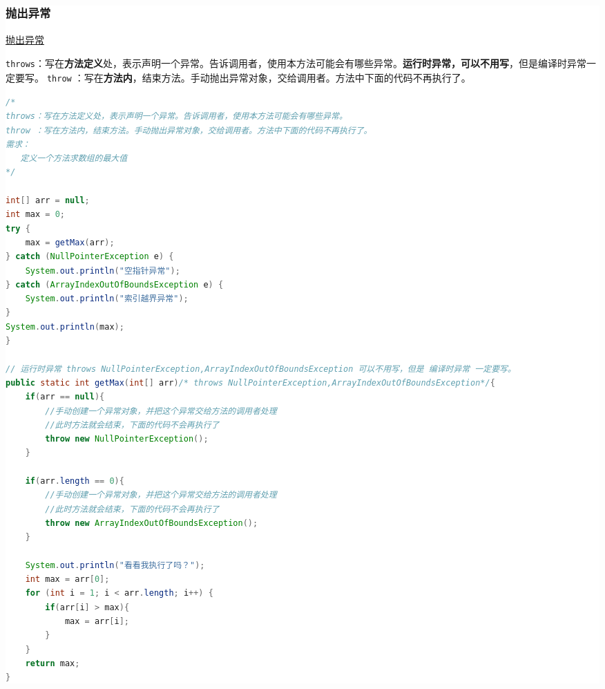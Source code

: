 ### 抛出异常

[抛出异常](https://www.bilibili.com/video/BV1yW4y1Y7Ms?p=60) 

`throws`：写在**方法定义**处，表示声明一个异常。告诉调用者，使用本方法可能会有哪些异常。**运行时异常，可以不用写**，但是编译时异常一定要写。
`throw` ：写在**方法内**，结束方法。手动抛出异常对象，交给调用者。方法中下面的代码不再执行了。

 ```Java
 /*
 throws：写在方法定义处，表示声明一个异常。告诉调用者，使用本方法可能会有哪些异常。
 throw ：写在方法内，结束方法。手动抛出异常对象，交给调用者。方法中下面的代码不再执行了。
 需求：
 	定义一个方法求数组的最大值
 */
 
 int[] arr = null;
 int max = 0;
 try {
     max = getMax(arr);
 } catch (NullPointerException e) {
     System.out.println("空指针异常");
 } catch (ArrayIndexOutOfBoundsException e) {
     System.out.println("索引越界异常");
 }
 System.out.println(max);
 }
 
 // 运行时异常 throws NullPointerException,ArrayIndexOutOfBoundsException 可以不用写，但是 编译时异常 一定要写。
 public static int getMax(int[] arr)/* throws NullPointerException,ArrayIndexOutOfBoundsException*/{
     if(arr == null){
         //手动创建一个异常对象，并把这个异常交给方法的调用者处理
         //此时方法就会结束，下面的代码不会再执行了
         throw new NullPointerException();
     }
 
     if(arr.length == 0){
         //手动创建一个异常对象，并把这个异常交给方法的调用者处理
         //此时方法就会结束，下面的代码不会再执行了
         throw new ArrayIndexOutOfBoundsException();
     }
 
     System.out.println("看看我执行了吗？");
     int max = arr[0];
     for (int i = 1; i < arr.length; i++) {
         if(arr[i] > max){
             max = arr[i];
         }
     }
     return max;
 }
 ```
